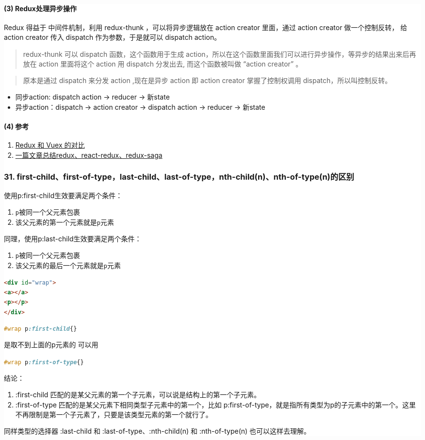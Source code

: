 

#### (3) Redux处理异步操作

Redux 得益于 中间件机制，利用 redux-thunk ，可以将异步逻辑放在  action creator 里面，通过 action creator 做一个控制反转， 给 action creator 传入 dispatch 作为参数，于是就可以 dispatch  action。

>redux-thunk 可以 dispatch 函数，这个函数用于生成 action，所以在这个函数里面我们可以进行异步操作，等异步的结果出来后再放在 action 里面将这个 action 用 dispatch 分发出去, 而这个函数被叫做 “action creator” 。

>原本是通过 dispatch 来分发 action ,现在是异步 action 即 action creator 掌握了控制权调用 dispatch，所以叫控制反转。

- 同步action: dispatch action -> reducer -> 新state
- 异步action：dispatch -> action creator -> dispatch action -> reducer -> 新state





#### (4) 参考
1. [Redux 和 Vuex 的对比](https://juejin.cn/post/6844903929063424013)
2. [一篇文章总结redux、react-redux、redux-saga](https://juejin.cn/post/6844903846666321934)


### 31. first-child、first-of-type，last-child、last-of-type，nth-child(n)、nth-of-type(n)的区别


使用p:first-child生效要满足两个条件：

1. `p`被同一个父元素包裹
2. 该父元素的第一个元素就是`p`元素

同理，使用p:last-child生效要满足两个条件：

1. `p`被同一个父元素包裹 
2. 该父元素的最后一个元素就是`p`元素

```html
<div id="wrap">
<a></a>
<p></p>
</div>
```
```css
#wrap p:first-child{}
```
是取不到上面的p元素的
可以用

```css
#wrap p:first-of-type{}
```

结论：

1. :first-child 匹配的是某父元素的第一个子元素，可以说是结构上的第一个子元素。
2. :first-of-type 匹配的是某父元素下相同类型子元素中的第一个，比如 p:first-of-type，就是指所有类型为p的子元素中的第一个。这里不再限制是第一个子元素了，只要是该类型元素的第一个就行了。

同样类型的选择器 :last-child  和 :last-of-type、:nth-child(n)  和  :nth-of-type(n) 也可以这样去理解。

